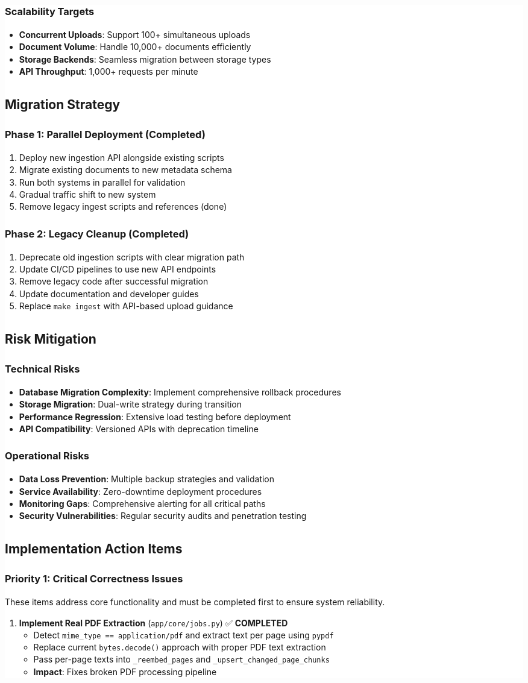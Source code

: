 ### Scalability Targets

- **Concurrent Uploads**: Support 100+ simultaneous uploads
- **Document Volume**: Handle 10,000+ documents efficiently
- **Storage Backends**: Seamless migration between storage types
- **API Throughput**: 1,000+ requests per minute

## Migration Strategy

### Phase 1: Parallel Deployment (Completed)

1. Deploy new ingestion API alongside existing scripts
2. Migrate existing documents to new metadata schema
3. Run both systems in parallel for validation
4. Gradual traffic shift to new system
5. Remove legacy ingest scripts and references (done)

### Phase 2: Legacy Cleanup (Completed)

1. Deprecate old ingestion scripts with clear migration path
2. Update CI/CD pipelines to use new API endpoints
3. Remove legacy code after successful migration
4. Update documentation and developer guides
5. Replace `make ingest` with API-based upload guidance

## Risk Mitigation

### Technical Risks

- **Database Migration Complexity**: Implement comprehensive rollback procedures
- **Storage Migration**: Dual-write strategy during transition
- **Performance Regression**: Extensive load testing before deployment
- **API Compatibility**: Versioned APIs with deprecation timeline

### Operational Risks

- **Data Loss Prevention**: Multiple backup strategies and validation
- **Service Availability**: Zero-downtime deployment procedures
- **Monitoring Gaps**: Comprehensive alerting for all critical paths
- **Security Vulnerabilities**: Regular security audits and penetration testing

## Implementation Action Items

### Priority 1: Critical Correctness Issues

These items address core functionality and must be completed first to ensure system reliability.

1. **Implement Real PDF Extraction** (`app/core/jobs.py`) ✅ **COMPLETED**
   - Detect `mime_type == application/pdf` and extract text per page using `pypdf`
   - Replace current `bytes.decode()` approach with proper PDF text extraction
   - Pass per-page texts into `_reembed_pages` and `_upsert_changed_page_chunks`
   - **Impact**: Fixes broken PDF processing pipeline
